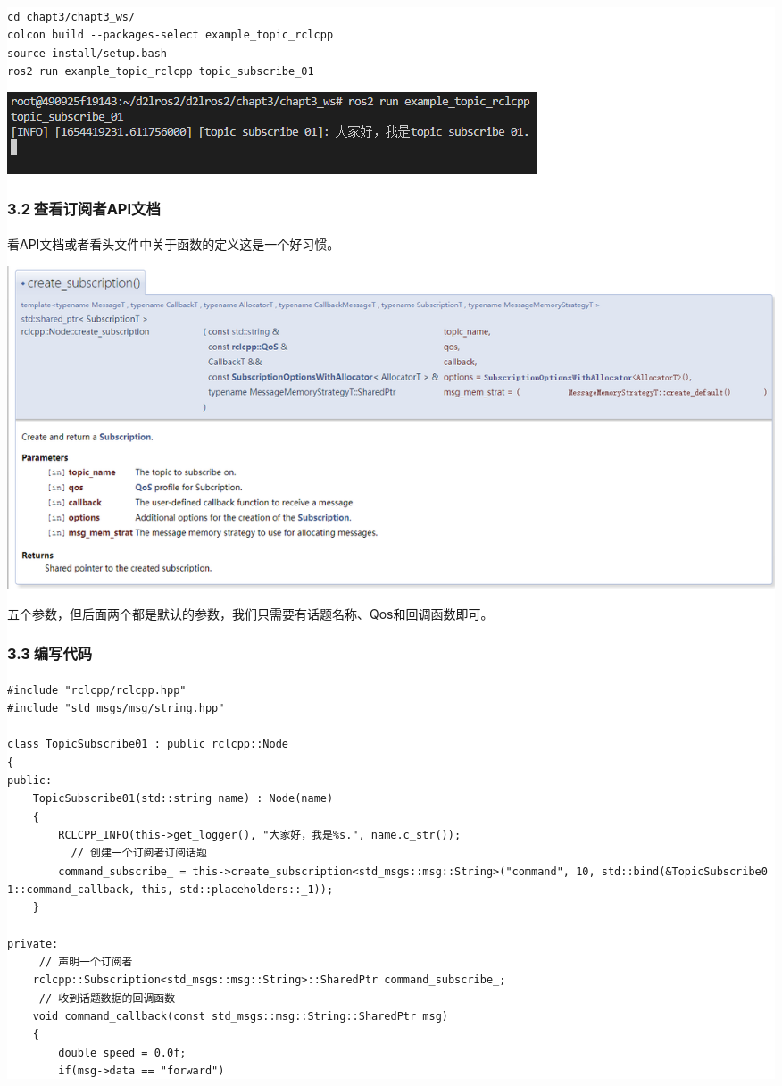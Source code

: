 ```shell
cd chapt3/chapt3_ws/
colcon build --packages-select example_topic_rclcpp
source install/setup.bash
ros2 run example_topic_rclcpp topic_subscribe_01
```

![image-20220605165400876](imgs/image-20220605165400876.png)

### 3.2 查看订阅者API文档

看API文档或者看头文件中关于函数的定义这是一个好习惯。

![image-20220605164019985](imgs/image-20220605164019985.png)

五个参数，但后面两个都是默认的参数，我们只需要有话题名称、Qos和回调函数即可。

### 3.3 编写代码

```
#include "rclcpp/rclcpp.hpp"
#include "std_msgs/msg/string.hpp"

class TopicSubscribe01 : public rclcpp::Node
{
public:
    TopicSubscribe01(std::string name) : Node(name)
    {
        RCLCPP_INFO(this->get_logger(), "大家好，我是%s.", name.c_str());
          // 创建一个订阅者订阅话题
        command_subscribe_ = this->create_subscription<std_msgs::msg::String>("command", 10, std::bind(&TopicSubscribe01::command_callback, this, std::placeholders::_1));
    }

private:
     // 声明一个订阅者
    rclcpp::Subscription<std_msgs::msg::String>::SharedPtr command_subscribe_;
     // 收到话题数据的回调函数
    void command_callback(const std_msgs::msg::String::SharedPtr msg)
    {
        double speed = 0.0f;
        if(msg->data == "forward")
```